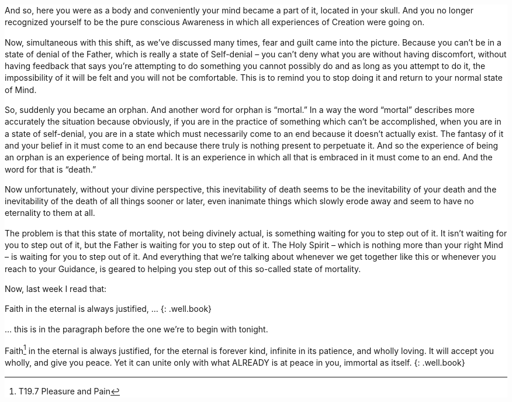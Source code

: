 And so, here you were as a body and conveniently your mind became a part
of it, located in your skull. And you no longer recognized yourself to
be the pure conscious Awareness in which all experiences of Creation
were going on.

Now, simultaneous with this shift, as we&rsquo;ve discussed many times,
fear and guilt came into the picture. Because you can&rsquo;t be in a
state of denial of the Father, which is really a state of Self-denial
&ndash; you can&rsquo;t deny what you are without having discomfort,
without having feedback that says you&rsquo;re attempting to do
something you cannot possibly do and as long as you attempt to do it,
the impossibility of it will be felt and you will not be comfortable.
This is to remind you to stop doing it and return to your normal state
of Mind.

So, suddenly you became an orphan. And another word for orphan is
&ldquo;mortal.&rdquo; In a way the word &ldquo;mortal&rdquo; describes
more accurately the situation because obviously, if you are in the
practice of something which can&rsquo;t be accomplished, when you are in
a state of self-denial, you are in a state which must necessarily come
to an end because it doesn&rsquo;t actually exist. The fantasy of it and
your belief in it must come to an end because there truly is nothing
present to perpetuate it. And so the experience of being an orphan is an
experience of being mortal. It is an experience in which all that is
embraced in it must come to an end. And the word for that is
&ldquo;death.&rdquo;

Now unfortunately, without your divine perspective, this inevitability
of death seems to be the inevitability of your death and the
inevitability of the death of all things sooner or later, even inanimate
things which slowly erode away and seem to have no eternality to them at
all.

The problem is that this state of mortality, not being divinely actual,
is something waiting for you to step out of it. It isn&rsquo;t waiting
for you to step out of it, but the Father is waiting for you to step out
of it. The Holy Spirit &ndash; which is nothing more than your right
Mind &ndash; is waiting for you to step out of it. And everything that
we&rsquo;re talking about whenever we get together like this or whenever
you reach to your Guidance, is geared to helping you step out of this
so-called state of mortality.

Now, last week I read that:

Faith in the eternal is always justified,
&hellip;
{: .well.book}

&hellip; this is in the paragraph before the one we&rsquo;re to begin
with tonight.

Faith[^1] in the eternal is always justified,
for the eternal is forever kind, infinite in its patience, and wholly
loving. It will accept you wholly, and give you peace. Yet it can unite
only with what ALREADY is at peace in you, immortal as itself.
{: .well.book}


[^1]: T19.7 Pleasure and Pain